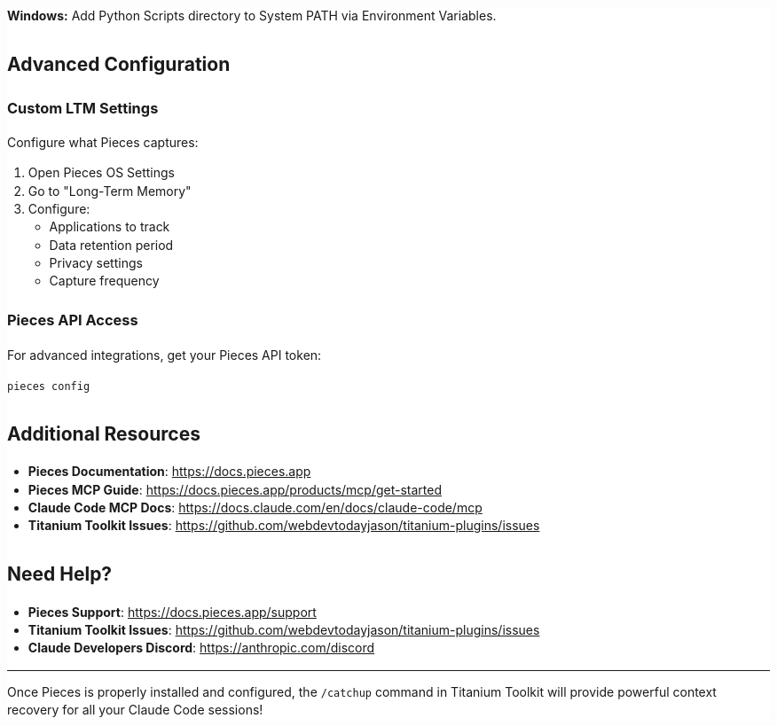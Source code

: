 **Windows:**
Add Python Scripts directory to System PATH via Environment Variables.

## Advanced Configuration

### Custom LTM Settings

Configure what Pieces captures:

1. Open Pieces OS Settings
2. Go to "Long-Term Memory"
3. Configure:
   - Applications to track
   - Data retention period
   - Privacy settings
   - Capture frequency

### Pieces API Access

For advanced integrations, get your Pieces API token:

```bash
pieces config
```

## Additional Resources

- **Pieces Documentation**: https://docs.pieces.app
- **Pieces MCP Guide**: https://docs.pieces.app/products/mcp/get-started
- **Claude Code MCP Docs**: https://docs.claude.com/en/docs/claude-code/mcp
- **Titanium Toolkit Issues**: https://github.com/webdevtodayjason/titanium-plugins/issues

## Need Help?

- **Pieces Support**: https://docs.pieces.app/support
- **Titanium Toolkit Issues**: https://github.com/webdevtodayjason/titanium-plugins/issues
- **Claude Developers Discord**: https://anthropic.com/discord

---

Once Pieces is properly installed and configured, the `/catchup` command in Titanium Toolkit will provide powerful context recovery for all your Claude Code sessions!
